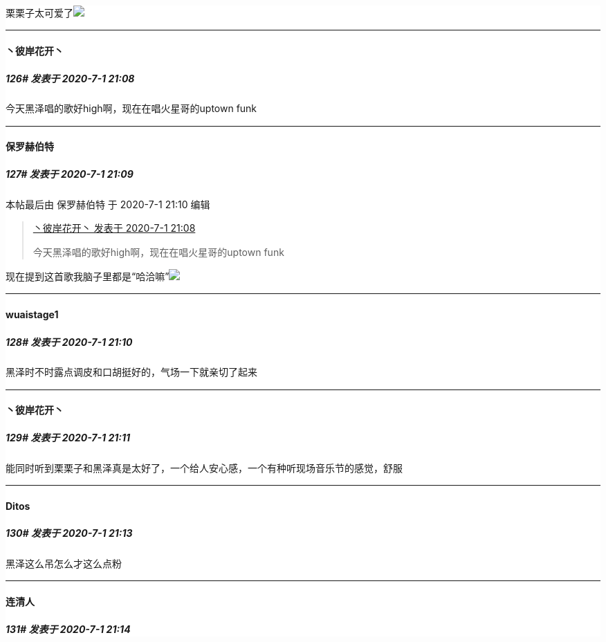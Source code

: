 栗栗子太可爱了<img src="https://static.saraba1st.com/image/smiley/face2017/075.png" referrerpolicy="no-referrer">


*****

####  丶彼岸花开丶  
##### 126#       发表于 2020-7-1 21:08


今天黑泽唱的歌好high啊，现在在唱火星哥的uptown funk


*****

####  保罗赫伯特  
##### 127#       发表于 2020-7-1 21:09


 本帖最后由 保罗赫伯特 于 2020-7-1 21:10 编辑 
<blockquote><a href="httphttps://bbs.saraba1st.com/2b/forum.php?mod=redirect&amp;goto=findpost&amp;pid=48027875&amp;ptid=1945207" target="_blank">丶彼岸花开丶 发表于 2020-7-1 21:08</a>

今天黑泽唱的歌好high啊，现在在唱火星哥的uptown funk</blockquote>

现在提到这首歌我脑子里都是“哈洽嘛”<img src="https://static.saraba1st.com/image/smiley/face2017/053.png" referrerpolicy="no-referrer"> 


*****

####  wuaistage1  
##### 128#       发表于 2020-7-1 21:10


黑泽时不时露点调皮和口胡挺好的，气场一下就亲切了起来


*****

####  丶彼岸花开丶  
##### 129#       发表于 2020-7-1 21:11


能同时听到栗栗子和黑泽真是太好了，一个给人安心感，一个有种听现场音乐节的感觉，舒服


*****

####  Ditos  
##### 130#       发表于 2020-7-1 21:13


黑泽这么吊怎么才这么点粉


*****

####  连清人  
##### 131#       发表于 2020-7-1 21:14
